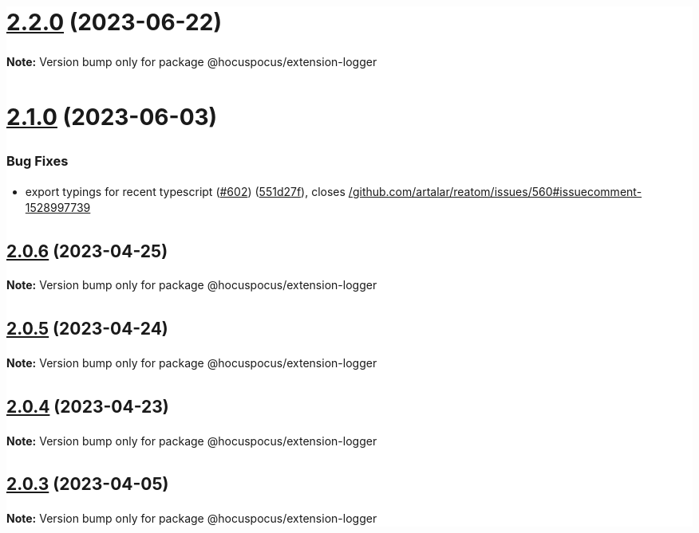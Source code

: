



# [2.2.0](https://github.com/ueberdosis/hocuspocus/compare/v2.1.0...v2.2.0) (2023-06-22)

**Note:** Version bump only for package @hocuspocus/extension-logger





# [2.1.0](https://github.com/ueberdosis/hocuspocus/compare/v2.0.6...v2.1.0) (2023-06-03)


### Bug Fixes

* export typings for recent typescript ([#602](https://github.com/ueberdosis/hocuspocus/issues/602)) ([551d27f](https://github.com/ueberdosis/hocuspocus/commit/551d27fa6de9c746c67bf0f1e3bb56167aebbca5)), closes [/github.com/artalar/reatom/issues/560#issuecomment-1528997739](https://github.com//github.com/artalar/reatom/issues/560/issues/issuecomment-1528997739)





## [2.0.6](https://github.com/ueberdosis/hocuspocus/compare/v2.0.5...v2.0.6) (2023-04-25)

**Note:** Version bump only for package @hocuspocus/extension-logger





## [2.0.5](https://github.com/ueberdosis/hocuspocus/compare/v2.0.4...v2.0.5) (2023-04-24)

**Note:** Version bump only for package @hocuspocus/extension-logger





## [2.0.4](https://github.com/ueberdosis/hocuspocus/compare/v2.0.3...v2.0.4) (2023-04-23)

**Note:** Version bump only for package @hocuspocus/extension-logger





## [2.0.3](https://github.com/ueberdosis/hocuspocus/compare/v2.0.2...v2.0.3) (2023-04-05)

**Note:** Version bump only for package @hocuspocus/extension-logger
